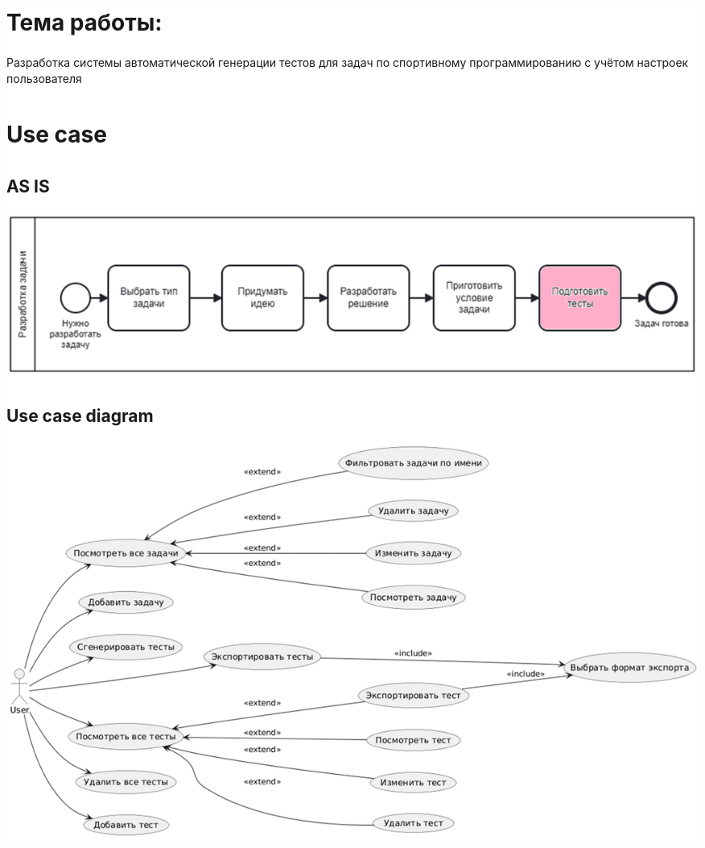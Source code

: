 # Тема работы:
Разработка системы автоматической генерации тестов для задач по спортивному программированию с учётом настроек пользователя

# Use case
## AS IS
![asis](/assets/asis.png)

## Use case diagram
![components](/assets/useCase.png)
